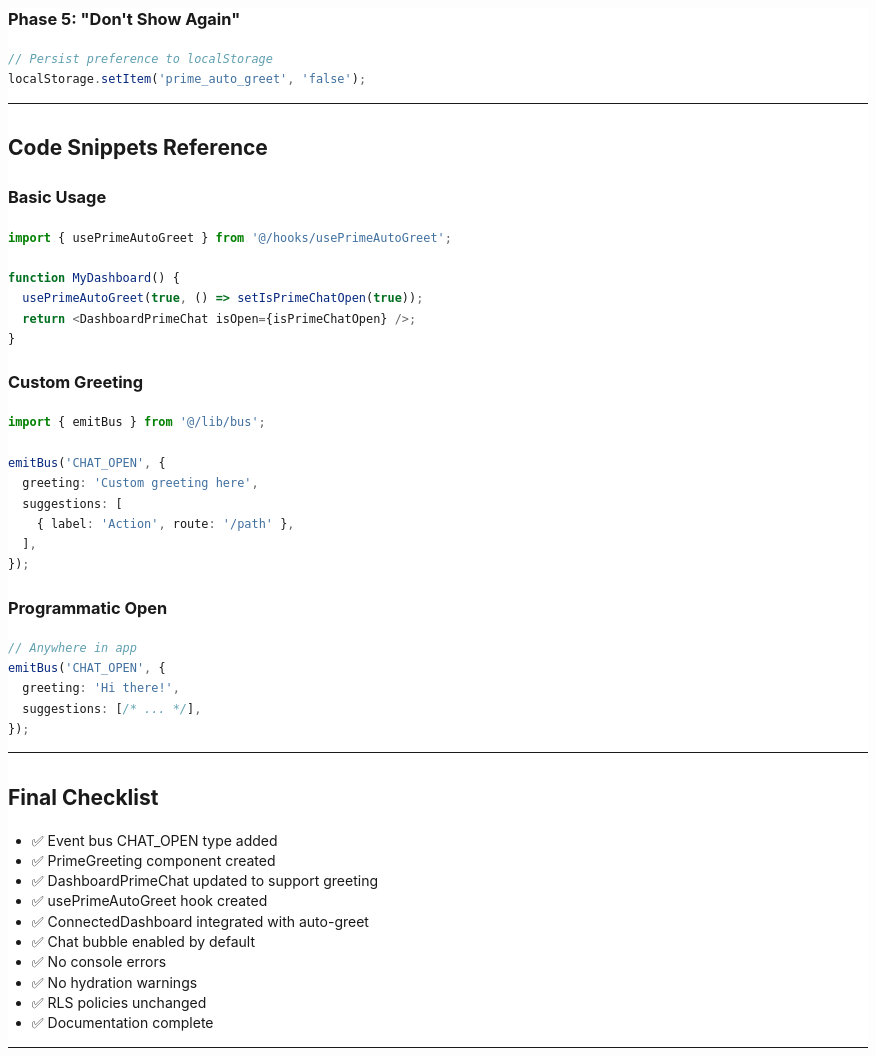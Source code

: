 ### Phase 5: "Don't Show Again"
```typescript
// Persist preference to localStorage
localStorage.setItem('prime_auto_greet', 'false');
```

---

## Code Snippets Reference

### Basic Usage
```typescript
import { usePrimeAutoGreet } from '@/hooks/usePrimeAutoGreet';

function MyDashboard() {
  usePrimeAutoGreet(true, () => setIsPrimeChatOpen(true));
  return <DashboardPrimeChat isOpen={isPrimeChatOpen} />;
}
```

### Custom Greeting
```typescript
import { emitBus } from '@/lib/bus';

emitBus('CHAT_OPEN', {
  greeting: 'Custom greeting here',
  suggestions: [
    { label: 'Action', route: '/path' },
  ],
});
```

### Programmatic Open
```typescript
// Anywhere in app
emitBus('CHAT_OPEN', {
  greeting: 'Hi there!',
  suggestions: [/* ... */],
});
```

---

## Final Checklist

- ✅ Event bus CHAT_OPEN type added
- ✅ PrimeGreeting component created
- ✅ DashboardPrimeChat updated to support greeting
- ✅ usePrimeAutoGreet hook created
- ✅ ConnectedDashboard integrated with auto-greet
- ✅ Chat bubble enabled by default
- ✅ No console errors
- ✅ No hydration warnings
- ✅ RLS policies unchanged
- ✅ Documentation complete

---